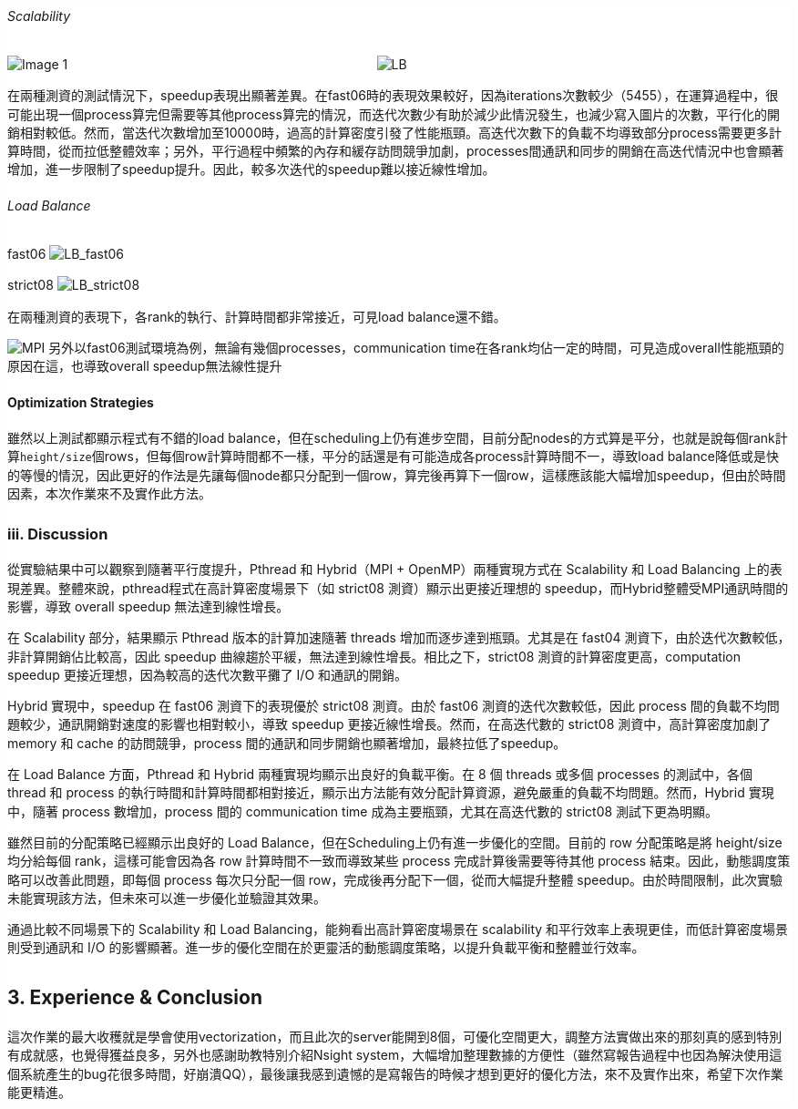 ###### Scalability
<div style="display: flex; align-items: center;">
    <img src="https://hackmd.io/_uploads/BkWazL-bJe.png" alt="Image 1" width="46%" style="margin-right: 10px;">
    <img src="https://hackmd.io/_uploads/HJVKvLbZkg.png" alt="LB" width="48%">
</div>

在兩種測資的測試情況下，speedup表現出顯著差異。在fast06時的表現效果較好，因為iterations次數較少（5455），在運算過程中，很可能出現一個process算完但需要等其他process算完的情況，而迭代次數少有助於減少此情況發生，也減少寫入圖片的次數，平行化的開銷相對較低。然而，當迭代次數增加至10000時，過高的計算密度引發了性能瓶頸。高迭代次數下的負載不均導致部分process需要更多計算時間，從而拉低整體效率；另外，平行過程中頻繁的內存和緩存訪問競爭加劇，processes間通訊和同步的開銷在高迭代情況中也會顯著增加，進一步限制了speedup提升。因此，較多次迭代的speedup難以接近線性增加。

###### Load Balance

fast06
![LB_fast06](https://hackmd.io/_uploads/rJaOlPbZyx.png)

strict08
![LB_strict08](https://hackmd.io/_uploads/ByLihIbZke.png)

在兩種測資的表現下，各rank的執行、計算時間都非常接近，可見load balance還不錯。

![MPI](https://hackmd.io/_uploads/B1iA4vWWJx.png)
另外以fast06測試環境為例，無論有幾個processes，communication time在各rank均佔一定的時間，可見造成overall性能瓶頸的原因在這，也導致overall speedup無法線性提升

#### Optimization Strategies
雖然以上測試都顯示程式有不錯的load balance，但在scheduling上仍有進步空間，目前分配nodes的方式算是平分，也就是說每個rank計算`height/size`個rows，但每個row計算時間都不一樣，平分的話還是有可能造成各process計算時間不一，導致load balance降低或是快的等慢的情況，因此更好的作法是先讓每個node都只分配到一個row，算完後再算下一個row，這樣應該能大幅增加speedup，但由於時間因素，本次作業來不及實作此方法。

### iii. Discussion
從實驗結果中可以觀察到隨著平行度提升，Pthread 和 Hybrid（MPI + OpenMP）兩種實現方式在 Scalability 和 Load Balancing 上的表現差異。整體來說，pthread程式在高計算密度場景下（如 strict08 測資）顯示出更接近理想的 speedup，而Hybrid整體受MPI通訊時間的影響，導致 overall speedup 無法達到線性增長。

在 Scalability 部分，結果顯示 Pthread 版本的計算加速隨著 threads 增加而逐步達到瓶頸。尤其是在 fast04 測資下，由於迭代次數較低，非計算開銷佔比較高，因此 speedup 曲線趨於平緩，無法達到線性增長。相比之下，strict08 測資的計算密度更高，computation speedup 更接近理想，因為較高的迭代次數平攤了 I/O 和通訊的開銷。

Hybrid 實現中，speedup 在 fast06 測資下的表現優於 strict08 測資。由於 fast06 測資的迭代次數較低，因此 process 間的負載不均問題較少，通訊開銷對速度的影響也相對較小，導致 speedup 更接近線性增長。然而，在高迭代數的 strict08 測資中，高計算密度加劇了 memory 和 cache 的訪問競爭，process 間的通訊和同步開銷也顯著增加，最終拉低了speedup。

在 Load Balance 方面，Pthread 和 Hybrid 兩種實現均顯示出良好的負載平衡。在 8 個 threads 或多個 processes 的測試中，各個 thread 和 process 的執行時間和計算時間都相對接近，顯示出方法能有效分配計算資源，避免嚴重的負載不均問題。然而，Hybrid 實現中，隨著 process 數增加，process 間的 communication time 成為主要瓶頸，尤其在高迭代數的 strict08 測試下更為明顯。

雖然目前的分配策略已經顯示出良好的 Load Balance，但在Scheduling上仍有進一步優化的空間。目前的 row 分配策略是將 height/size 均分給每個 rank，這樣可能會因為各 row 計算時間不一致而導致某些 process 完成計算後需要等待其他 process 結束。因此，動態調度策略可以改善此問題，即每個 process 每次只分配一個 row，完成後再分配下一個，從而大幅提升整體 speedup。由於時間限制，此次實驗未能實現該方法，但未來可以進一步優化並驗證其效果。

通過比較不同場景下的 Scalability 和 Load Balancing，能夠看出高計算密度場景在 scalability 和平行效率上表現更佳，而低計算密度場景則受到通訊和 I/O 的影響顯著。進一步的優化空間在於更靈活的動態調度策略，以提升負載平衡和整體並行效率。

## 3. Experience & Conclusion
這次作業的最大收穫就是學會使用vectorization，而且此次的server能開到8個，可優化空間更大，調整方法實做出來的那刻真的感到特別有成就感，也覺得獲益良多，另外也感謝助教特別介紹Nsight system，大幅增加整理數據的方便性（雖然寫報告過程中也因為解決使用這個系統產生的bug花很多時間，好崩潰QQ），最後讓我感到遺憾的是寫報告的時候才想到更好的優化方法，來不及實作出來，希望下次作業能更精進。
